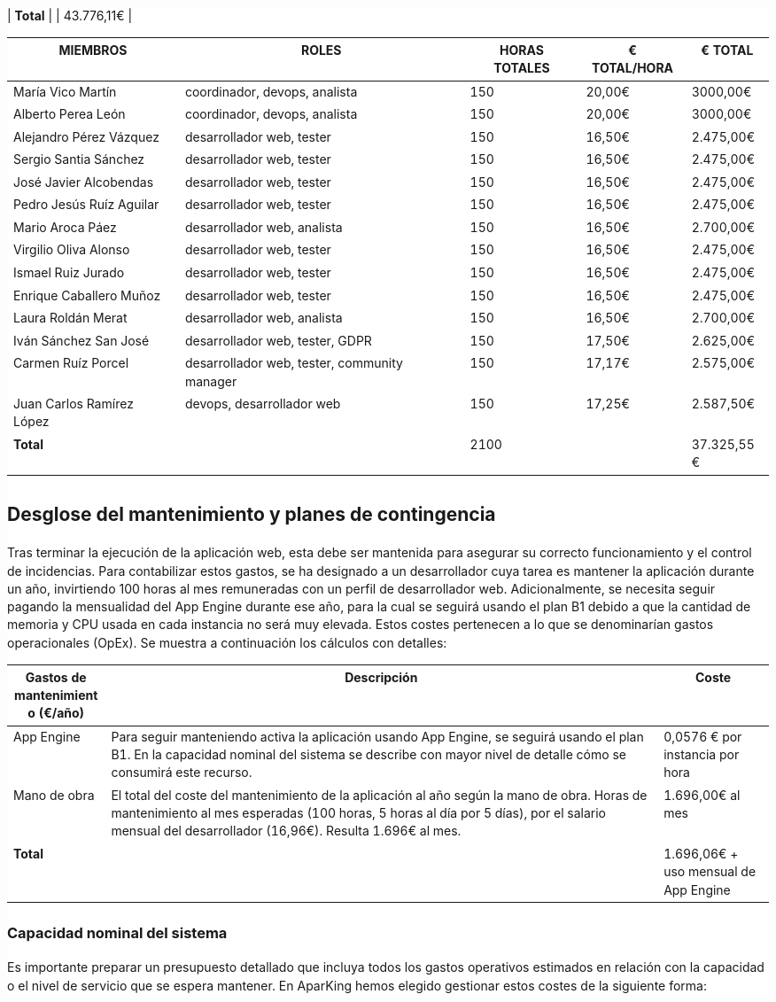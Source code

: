 | **Total**                       |                                                                                                                                                                                                                                                                                                                                                                                                                                                                      | 43.776,11€ |

| MIEMBROS                  | ROLES                                        | HORAS TOTALES | € TOTAL/HORA | € TOTAL    |
| ------------------------- | -------------------------------------------- | ------------- | ------------ | ---------- |
| María Vico Martín         | coordinador, devops, analista                | 150           | 20,00€       | 3000,00€   |
| Alberto Perea León        | coordinador, devops, analista                | 150           | 20,00€       | 3000,00€   |
| Alejandro Pérez Vázquez   | desarrollador web, tester                    | 150           | 16,50€       | 2.475,00€  |
| Sergio Santia Sánchez     | desarrollador web, tester                    | 150           | 16,50€       | 2.475,00€  |
| José Javier Alcobendas    | desarrollador web, tester                    | 150           | 16,50€       | 2.475,00€  |
| Pedro Jesús Ruíz Aguilar  | desarrollador web, tester                    | 150           | 16,50€       | 2.475,00€  |
| Mario Aroca Páez          | desarrollador web, analista                  | 150           | 16,50€       | 2.700,00€  |
| Virgilio Oliva Alonso     | desarrollador web, tester                    | 150           | 16,50€       | 2.475,00€  |
| Ismael Ruiz Jurado        | desarrollador web, tester                    | 150           | 16,50€       | 2.475,00€  |
| Enrique Caballero Muñoz   | desarrollador web, tester                    | 150           | 16,50€       | 2.475,00€  |
| Laura Roldán Merat        | desarrollador web, analista                  | 150           | 16,50€       | 2.700,00€  |
| Iván Sánchez San José     | desarrollador web, tester, GDPR              | 150           | 17,50€       | 2.625,00€  |
| Carmen Ruíz Porcel        | desarrollador web, tester, community manager | 150           | 17,17€       | 2.575,00€  |
| Juan Carlos Ramírez López | devops, desarrollador web                    | 150           | 17,25€       | 2.587,50€  |
| **Total**                 |                                              | 2100          |              | 37.325,55€ |

## Desglose del mantenimiento y planes de contingencia

Tras terminar la ejecución de la aplicación web, esta debe ser mantenida para asegurar su correcto funcionamiento y el control de incidencias. Para contabilizar estos gastos, se ha designado a un desarrollador cuya tarea es mantener la aplicación durante un año, invirtiendo 100 horas al mes remuneradas con un perfil de desarrollador web. Adicionalmente, se necesita seguir pagando la mensualidad del App Engine durante ese año, para la cual se seguirá usando el plan B1 debido a que la cantidad de memoria y CPU usada en cada instancia no será muy elevada. Estos costes pertenecen a lo que se denominarían gastos operacionales (OpEx). Se muestra a continuación los cálculos con detalles:

| Gastos de mantenimiento (€/año) | Descripción                                                                                                                                                                                                                                   | Coste                                 |
| ------------------------------- | --------------------------------------------------------------------------------------------------------------------------------------------------------------------------------------------------------------------------------------------- | ------------------------------------- |
| App Engine                      | Para seguir manteniendo activa la aplicación usando App Engine, se seguirá usando el plan B1. En la capacidad nominal del sistema se describe con mayor nivel de detalle cómo se consumirá este recurso.                                      | 0,0576 € por instancia por hora       |
| Mano de obra                    | El total del coste del mantenimiento de la aplicación al año según la mano de obra. Horas de mantenimiento al mes esperadas (100 horas, 5 horas al día por 5 días), por el salario mensual del desarrollador (16,96€). Resulta 1.696€ al mes. | 1.696,00€ al mes                      |
| **Total**                       |                                                                                                                                                                                                                                               | 1.696,06€ + uso mensual de App Engine |

### Capacidad nominal del sistema

Es importante preparar un presupuesto detallado que incluya todos los gastos operativos estimados en relación con la capacidad o el nivel de servicio que se espera mantener. En AparKing hemos elegido gestionar estos costes de la siguiente forma:
